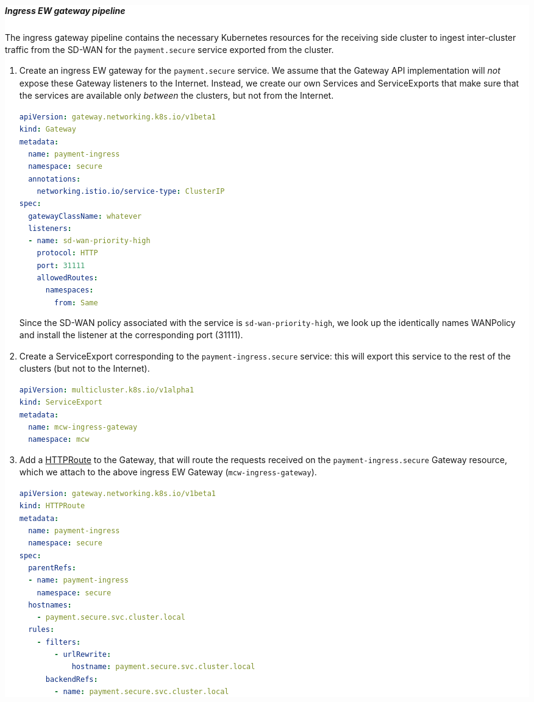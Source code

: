 ##### Ingress EW gateway pipeline

The ingress gateway pipeline contains the necessary Kubernetes resources for the receiving side
cluster to ingest inter-cluster traffic from the SD-WAN for the `payment.secure` service exported
from the cluster.

1. Create an ingress EW gateway for the `payment.secure` service. We assume that the Gateway API
   implementation will *not* expose these Gateway listeners to the Internet. Instead, we create our
   own Services and ServiceExports that make sure that the services are available only *between*
   the clusters, but not from the Internet.

   ```yaml
   apiVersion: gateway.networking.k8s.io/v1beta1
   kind: Gateway
   metadata:
     name: payment-ingress
     namespace: secure
     annotations: 
       networking.istio.io/service-type: ClusterIP
   spec:
     gatewayClassName: whatever
     listeners:
     - name: sd-wan-priority-high
       protocol: HTTP
       port: 31111
       allowedRoutes:
         namespaces:
           from: Same
   ```

   Since the SD-WAN policy associated with the service is `sd-wan-priority-high`, we look up the
   identically names WANPolicy and install the listener at the corresponding port (31111).

1. Create a ServiceExport corresponding to the `payment-ingress.secure` service: this will export
   this service to the rest of the clusters (but not to the Internet).

   ```yaml
   apiVersion: multicluster.k8s.io/v1alpha1
   kind: ServiceExport
   metadata:
     name: mcw-ingress-gateway
     namespace: mcw
   ```

1. Add a
   [HTTPRoute](https://gateway-api.sigs.k8s.io/references/spec/#gateway.networking.k8s.io/v1beta1.HTTPRoute)
   to the Gateway, that will route the requests received on the `payment-ingress.secure` Gateway 
   resource, which we attach to the above ingress EW Gateway (`mcw-ingress-gateway`).

   ```yaml
   apiVersion: gateway.networking.k8s.io/v1beta1
   kind: HTTPRoute
   metadata:
     name: payment-ingress
     namespace: secure
   spec:
     parentRefs:
     - name: payment-ingress
       namespace: secure
     hostnames:
       - payment.secure.svc.cluster.local
     rules:
       - filters:
           - urlRewrite:
               hostname: payment.secure.svc.cluster.local
         backendRefs:
           - name: payment.secure.svc.cluster.local
   ```